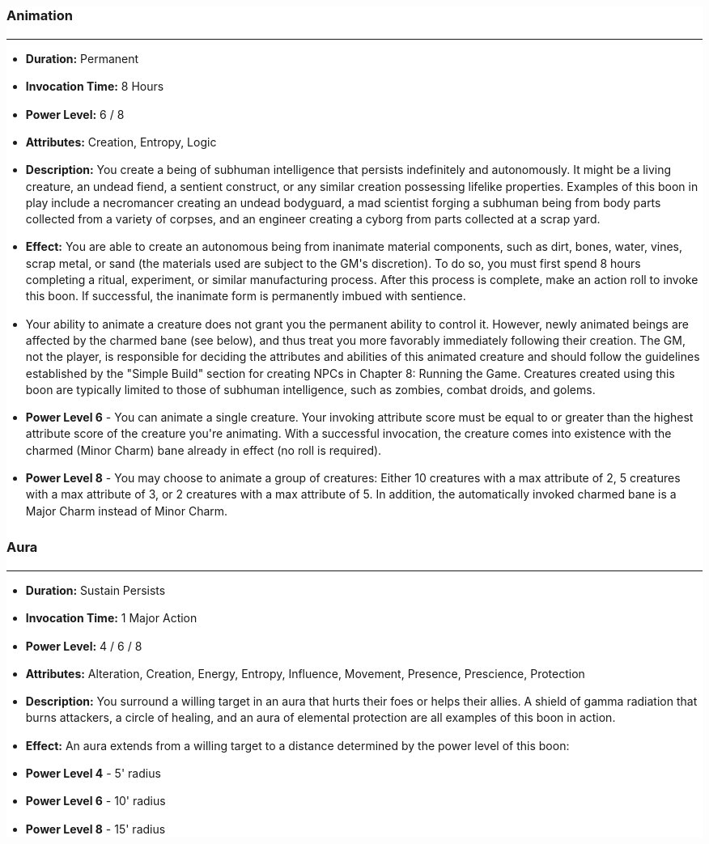 ### Animation

<div class="bane-boon-entry"></div>

___
- **Duration:** Permanent
- **Invocation Time:** 8 Hours
- **Power Level:** 6 / 8
- **Attributes:** Creation, Entropy, Logic
- **Description:** You create a being of subhuman intelligence that persists indefinitely and autonomously. It might be a living creature, an undead fiend, a sentient construct, or any similar creation possessing lifelike properties. Examples of this boon in play include a necromancer creating an undead bodyguard, a mad scientist forging a subhuman being from body parts collected from a variety of corpses, and an engineer creating a cyborg from parts collected at a scrap yard.
- **Effect:** You are able to create an autonomous being from inanimate material components, such as dirt, bones, water, vines, scrap metal, or sand (the materials used are subject to the GM's discretion). To do so, you must first spend 8 hours completing a ritual, experiment, or similar manufacturing process. After this process is complete, make an action roll to invoke this boon. If successful, the inanimate form is permanently imbued with sentience.
- Your ability to animate a creature does not grant you the permanent ability to control it. However, newly animated beings are affected by the charmed bane (see below), and thus treat you more favorably immediately following their creation.
 The GM, not the player, is responsible for deciding the attributes and abilities of this animated creature and should  follow the guidelines established by the "Simple Build" section for creating NPCs in Chapter 8: Running the Game. Creatures created using this boon are typically limited to those of subhuman intelligence, such as zombies, combat droids, and golems.

 - **Power Level 6** - You can animate a single creature. Your invoking attribute score must be equal to or greater than the highest attribute score of the creature you're animating. With a successful invocation, the creature comes into existence with the charmed (Minor Charm) bane already in effect (no roll is required).
 - **Power Level 8** - You may choose to animate a group of creatures: Either 10 creatures with a max attribute of 2, 5 creatures with a max attribute of 3, or 2 creatures with a max attribute of 5. In addition, the automatically invoked charmed bane is a Major Charm instead of Minor Charm.

### Aura

<div class="bane-boon-entry"></div>

___
- **Duration:** Sustain Persists
- **Invocation Time:** 1 Major Action
- **Power Level:** 4 / 6 / 8
- **Attributes:** Alteration, Creation, Energy, Entropy, Influence, Movement, Presence, Prescience, Protection
- **Description:** You surround a willing target in an aura that hurts their foes or helps their allies. A shield of gamma radiation that burns attackers, a circle of healing, and an aura of elemental protection are all examples of this boon in action.
- **Effect:** An aura extends from a willing target to a distance determined by the power level of this boon:

 - **Power Level 4** - 5' radius
 - **Power Level 6** - 10' radius
 - **Power Level 8** - 15' radius
 
